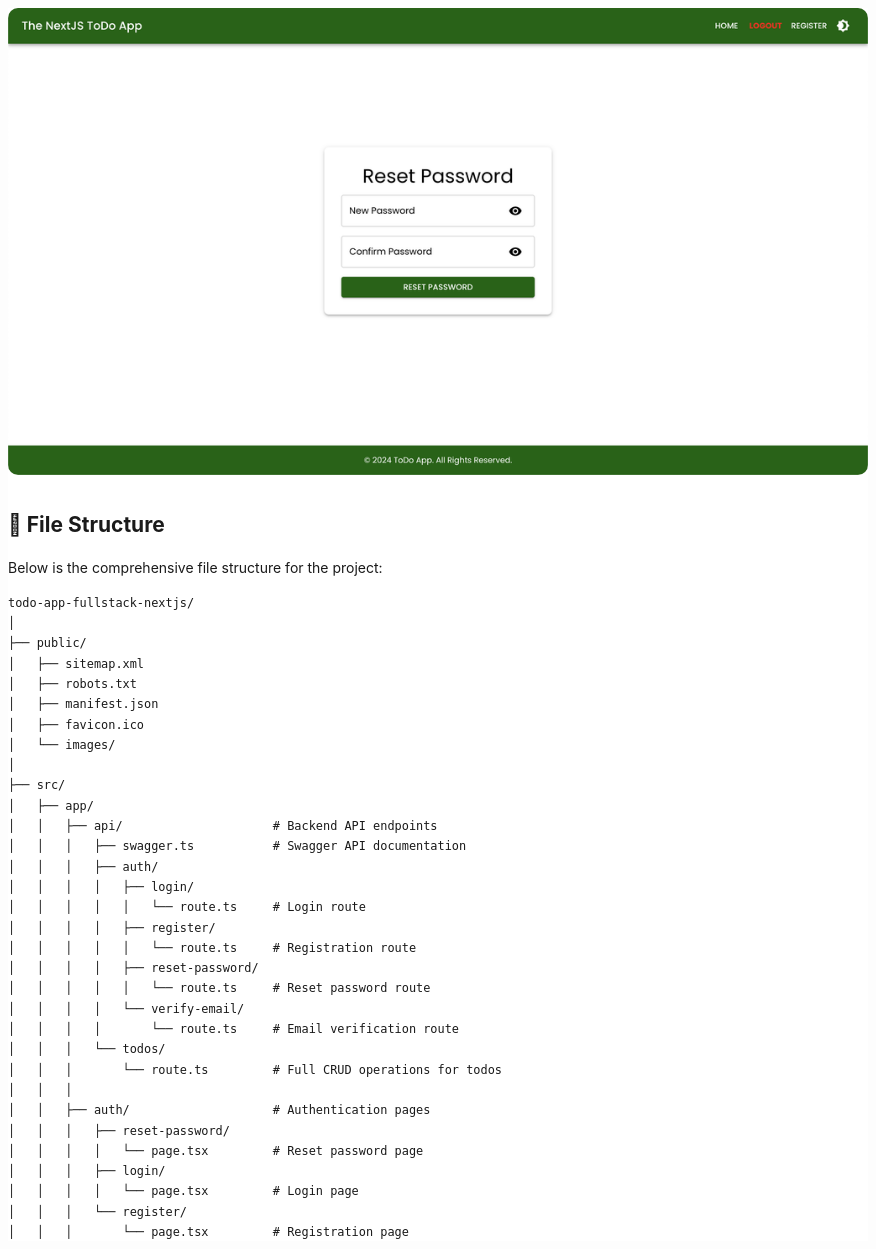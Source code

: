   <img src="images/forgot-password-dark.png" alt="Forgot Password Page in Dark Mode" width="100%" style="border-radius: 10px"/>
</p>

## 📂 **File Structure**

Below is the comprehensive file structure for the project:

```
todo-app-fullstack-nextjs/
│
├── public/
│   ├── sitemap.xml
│   ├── robots.txt
│   ├── manifest.json
│   ├── favicon.ico
│   └── images/
│
├── src/
│   ├── app/
│   │   ├── api/                     # Backend API endpoints
│   │   │   ├── swagger.ts           # Swagger API documentation
│   │   │   ├── auth/
│   │   │   │   ├── login/
│   │   │   │   │   └── route.ts     # Login route
│   │   │   │   ├── register/
│   │   │   │   │   └── route.ts     # Registration route
│   │   │   │   ├── reset-password/
│   │   │   │   │   └── route.ts     # Reset password route
│   │   │   │   └── verify-email/
│   │   │   │       └── route.ts     # Email verification route
│   │   │   └── todos/
│   │   │       └── route.ts         # Full CRUD operations for todos
│   │   │
│   │   ├── auth/                    # Authentication pages
│   │   │   ├── reset-password/
│   │   │   │   └── page.tsx         # Reset password page
│   │   │   ├── login/
│   │   │   │   └── page.tsx         # Login page
│   │   │   └── register/
│   │   │       └── page.tsx         # Registration page
```